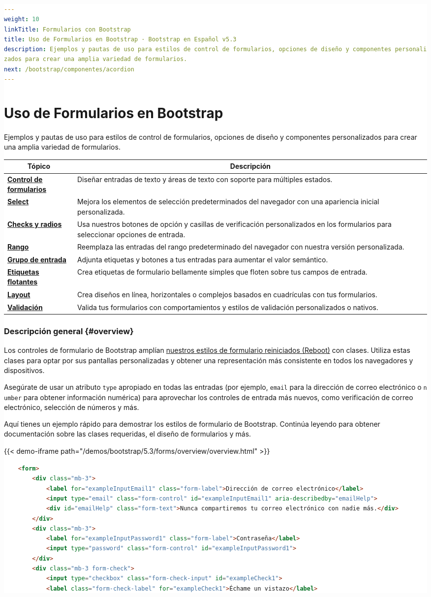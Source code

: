 ```yaml
---
weight: 10
linkTitle: Formularios con Bootstrap
title: Uso de Formularios en Bootstrap · Bootstrap en Español v5.3
description: Ejemplos y pautas de uso para estilos de control de formularios, opciones de diseño y componentes personalizados para crear una amplia variedad de formularios.
next: /bootstrap/componentes/acordion
---
```


# Uso de Formularios en Bootstrap

Ejemplos y pautas de uso para estilos de control de formularios, opciones de diseño y componentes personalizados para crear una amplia variedad de formularios.

<TopBanner />

| <span class="mx-16">Tópico</span>                    | Descripción                                                                                                                       |
| ---------------------------------------------------- | --------------------------------------------------------------------------------------------------------------------------------- |
| [**Control de formularios**](/bootstrap/formularios) | Diseñar entradas de texto y áreas de texto con soporte para múltiples estados.                                                    |
| [**Select**](/bootstrap/formularios)                 | Mejora los elementos de selección predeterminados del navegador con una apariencia inicial personalizada.                         |
| [**Checks y radios**](/bootstrap/formularios)        | Usa nuestros botones de opción y casillas de verificación personalizados en los formularios para seleccionar opciones de entrada. |
| [**Rango**](/bootstrap/formularios)                  | Reemplaza las entradas del rango predeterminado del navegador con nuestra versión personalizada.                                  |
| [**Grupo de entrada**](/bootstrap/formularios)       | Adjunta etiquetas y botones a tus entradas para aumentar el valor semántico.                                                      |
| [**Etiquetas flotantes**](/bootstrap/formularios)    | Crea etiquetas de formulario bellamente simples que floten sobre tus campos de entrada.                                           |
| [**Layout**](/bootstrap/formularios)                 | Crea diseños en línea, horizontales o complejos basados en cuadrículas con tus formularios.                                       |
| [**Validación**](/bootstrap/formularios)             | Valida tus formularios con comportamientos y estilos de validación personalizados o nativos.                                      |

### Descripción general {#overview}

Los controles de formulario de Bootstrap amplían [nuestros estilos de formulario reiniciados (Reboot)](/bootstrap/reboot/#forms) con clases. Utiliza estas clases para optar por sus pantallas personalizadas y obtener una representación más consistente en todos los navegadores y dispositivos.

Asegúrate de usar un atributo `type` apropiado en todas las entradas (por ejemplo, `email` para la dirección de correo electrónico o `number` para obtener información numérica) para aprovechar los controles de entrada más nuevos, como verificación de correo electrónico, selección de números y más.

Aquí tienes un ejemplo rápido para demostrar los estilos de formulario de Bootstrap. Continúa leyendo para obtener documentación sobre las clases requeridas, el diseño de formularios y más.

{{< demo-iframe path="/demos/bootstrap/5.3/forms/overview/overview.html" >}}
```html {filename="HTML"}
    <form>
        <div class="mb-3">
            <label for="exampleInputEmail1" class="form-label">Dirección de correo electrónico</label>
            <input type="email" class="form-control" id="exampleInputEmail1" aria-describedby="emailHelp">
            <div id="emailHelp" class="form-text">Nunca compartiremos tu correo electrónico con nadie más.</div>
        </div>
        <div class="mb-3">
            <label for="exampleInputPassword1" class="form-label">Contraseña</label>
            <input type="password" class="form-control" id="exampleInputPassword1">
        </div>
        <div class="mb-3 form-check">
            <input type="checkbox" class="form-check-input" id="exampleCheck1">
            <label class="form-check-label" for="exampleCheck1">Échame un vistazo</label>
```